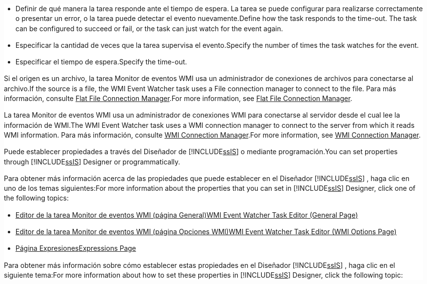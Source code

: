 -   <span data-ttu-id="cf1fb-136">Definir de qué manera la tarea responde ante el tiempo de espera. La tarea se puede configurar para realizarse correctamente o presentar un error, o la tarea puede detectar el evento nuevamente.</span><span class="sxs-lookup"><span data-stu-id="cf1fb-136">Define how the task responds to the time-out. The task can be configured to succeed or fail, or the task can just watch for the event again.</span></span>  
  
-   <span data-ttu-id="cf1fb-137">Especificar la cantidad de veces que la tarea supervisa el evento.</span><span class="sxs-lookup"><span data-stu-id="cf1fb-137">Specify the number of times the task watches for the event.</span></span>  
  
-   <span data-ttu-id="cf1fb-138">Especificar el tiempo de espera.</span><span class="sxs-lookup"><span data-stu-id="cf1fb-138">Specify the time-out.</span></span>  
  
 <span data-ttu-id="cf1fb-139">Si el origen es un archivo, la tarea Monitor de eventos WMI usa un administrador de conexiones de archivos para conectarse al archivo.</span><span class="sxs-lookup"><span data-stu-id="cf1fb-139">If the source is a file, the WMI Event Watcher task uses a File connection manager to connect to the file.</span></span> <span data-ttu-id="cf1fb-140">Para más información, consulte [Flat File Connection Manager](../connection-manager/file-connection-manager.md).</span><span class="sxs-lookup"><span data-stu-id="cf1fb-140">For more information, see [Flat File Connection Manager](../connection-manager/file-connection-manager.md).</span></span>  
  
 <span data-ttu-id="cf1fb-141">La tarea Monitor de eventos WMI usa un administrador de conexiones WMI para conectarse al servidor desde el cual lee la información de WMI.</span><span class="sxs-lookup"><span data-stu-id="cf1fb-141">The WMI Event Watcher task uses a WMI connection manager to connect to the server from which it reads WMI information.</span></span> <span data-ttu-id="cf1fb-142">Para más información, consulte [WMI Connection Manager](../connection-manager/wmi-connection-manager.md).</span><span class="sxs-lookup"><span data-stu-id="cf1fb-142">For more information, see [WMI Connection Manager](../connection-manager/wmi-connection-manager.md).</span></span>  
  
 <span data-ttu-id="cf1fb-143">Puede establecer propiedades a través del Diseñador de [!INCLUDE[ssIS](../../includes/ssis-md.md)] o mediante programación.</span><span class="sxs-lookup"><span data-stu-id="cf1fb-143">You can set properties through [!INCLUDE[ssIS](../../includes/ssis-md.md)] Designer or programmatically.</span></span>  
  
 <span data-ttu-id="cf1fb-144">Para obtener más información acerca de las propiedades que puede establecer en el Diseñador [!INCLUDE[ssIS](../../includes/ssis-md.md)] , haga clic en uno de los temas siguientes:</span><span class="sxs-lookup"><span data-stu-id="cf1fb-144">For more information about the properties that you can set in [!INCLUDE[ssIS](../../includes/ssis-md.md)] Designer, click one of the following topics:</span></span>  
  
-   [<span data-ttu-id="cf1fb-145">Editor de la tarea Monitor de eventos WMI &#40;página General&#41;</span><span class="sxs-lookup"><span data-stu-id="cf1fb-145">WMI Event Watcher Task Editor &#40;General Page&#41;</span></span>](../general-page-of-integration-services-designers-options.md)  
  
-   [<span data-ttu-id="cf1fb-146">Editor de la tarea Monitor de eventos WMI &#40;página Opciones WMI&#41;</span><span class="sxs-lookup"><span data-stu-id="cf1fb-146">WMI Event Watcher Task Editor &#40;WMI Options Page&#41;</span></span>](../wmi-event-watcher-task-editor-wmi-options-page.md)  
  
-   [<span data-ttu-id="cf1fb-147">Página Expresiones</span><span class="sxs-lookup"><span data-stu-id="cf1fb-147">Expressions Page</span></span>](../expressions/expressions-page.md)  
  
 <span data-ttu-id="cf1fb-148">Para obtener más información sobre cómo establecer estas propiedades en el Diseñador [!INCLUDE[ssIS](../../includes/ssis-md.md)] , haga clic en el siguiente tema:</span><span class="sxs-lookup"><span data-stu-id="cf1fb-148">For more information about how to set these properties in [!INCLUDE[ssIS](../../includes/ssis-md.md)] Designer, click the following topic:</span></span>  
  